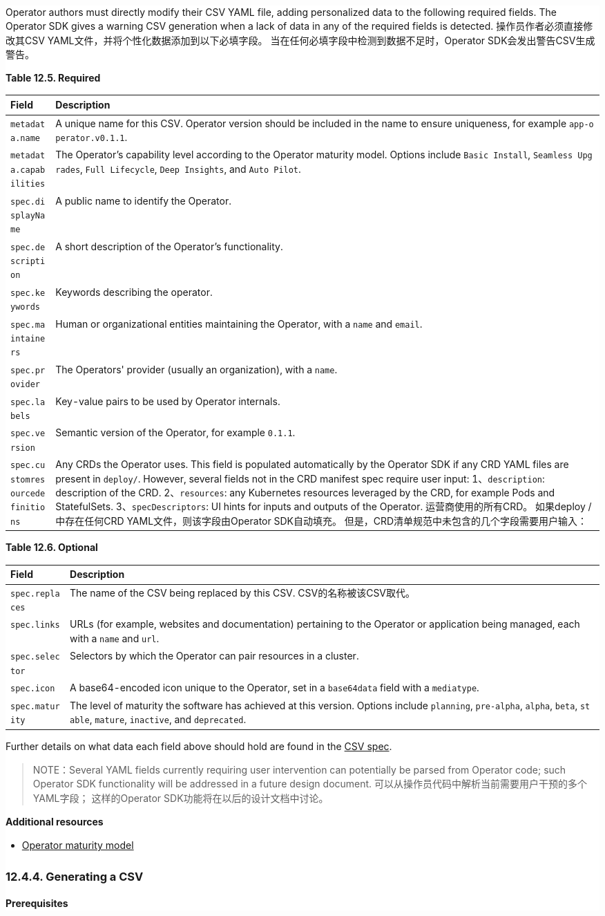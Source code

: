 Operator authors must directly modify their CSV YAML file, adding personalized data to the following required fields. The Operator SDK gives a warning CSV generation when a lack of data in any of the required fields is detected.  操作员作者必须直接修改其CSV YAML文件，并将个性化数据添加到以下必填字段。 当在任何必填字段中检测到数据不足时，Operator SDK会发出警告CSV生成警告。

**Table 12.5. Required**

| Field                            | Description                                                  |
| :------------------------------- | :----------------------------------------------------------- |
| `metadata.name`                  | A unique name for this CSV. Operator version should be included in the name to ensure uniqueness, for example `app-operator.v0.1.1`. |
| `metadata.capabilities`          | The Operator’s capability level according to the Operator maturity model. Options include `Basic Install`, `Seamless Upgrades`, `Full Lifecycle`, `Deep Insights`, and `Auto Pilot`. |
| `spec.displayName`               | A public name to identify the Operator.                      |
| `spec.description`               | A short description of the Operator’s functionality.         |
| `spec.keywords`                  | Keywords describing the operator.                            |
| `spec.maintainers`               | Human or organizational entities maintaining the Operator, with a `name` and `email`. |
| `spec.provider`                  | The Operators' provider (usually an organization), with a `name`. |
| `spec.labels`                    | Key-value pairs to be used by Operator internals.            |
| `spec.version`                   | Semantic version of the Operator, for example `0.1.1`.       |
| `spec.customresourcedefinitions` | Any CRDs the Operator uses. This field is populated automatically by the Operator SDK if any CRD YAML files are present in `deploy/`. However, several fields not in the CRD manifest spec require user input: 1、`description`: description of the CRD. 2、`resources`: any Kubernetes resources leveraged by the CRD, for example Pods and StatefulSets. 3、`specDescriptors`: UI hints for inputs and outputs of the Operator.  运营商使用的所有CRD。 如果deploy /中存在任何CRD YAML文件，则该字段由Operator SDK自动填充。 但是，CRD清单规范中未包含的几个字段需要用户输入： |

**Table 12.6. Optional**

| Field           | Description                                                  |
| :-------------- | :----------------------------------------------------------- |
| `spec.replaces` | The name of the CSV being replaced by this CSV.  CSV的名称被该CSV取代。 |
| `spec.links`    | URLs (for example, websites and documentation) pertaining to the Operator or application being managed, each with a `name` and `url`. |
| `spec.selector` | Selectors by which the Operator can pair resources in a cluster. |
| `spec.icon`     | A base64-encoded icon unique to the Operator, set in a `base64data` field with a `mediatype`. |
| `spec.maturity` | The level of maturity the software has achieved at this version. Options include `planning`, `pre-alpha`, `alpha`, `beta`, `stable`, `mature`, `inactive`, and `deprecated`. |

Further details on what data each field above should hold are found in the [CSV spec](https://github.com/operator-framework/operator-lifecycle-manager/blob/master/doc/design/building-your-csv.md).

> NOTE：Several YAML fields currently requiring user intervention can potentially be parsed from Operator code; such Operator SDK functionality will be addressed in a future design document.  可以从操作员代码中解析当前需要用户干预的多个YAML字段； 这样的Operator SDK功能将在以后的设计文档中讨论。

**Additional resources**

- [Operator maturity model](https://access.redhat.com/documentation/en-us/openshift_container_platform/4.4/html-single/operators/#olm-maturity-model_olm-what-operators-are)

### 12.4.4. Generating a CSV

**Prerequisites**

